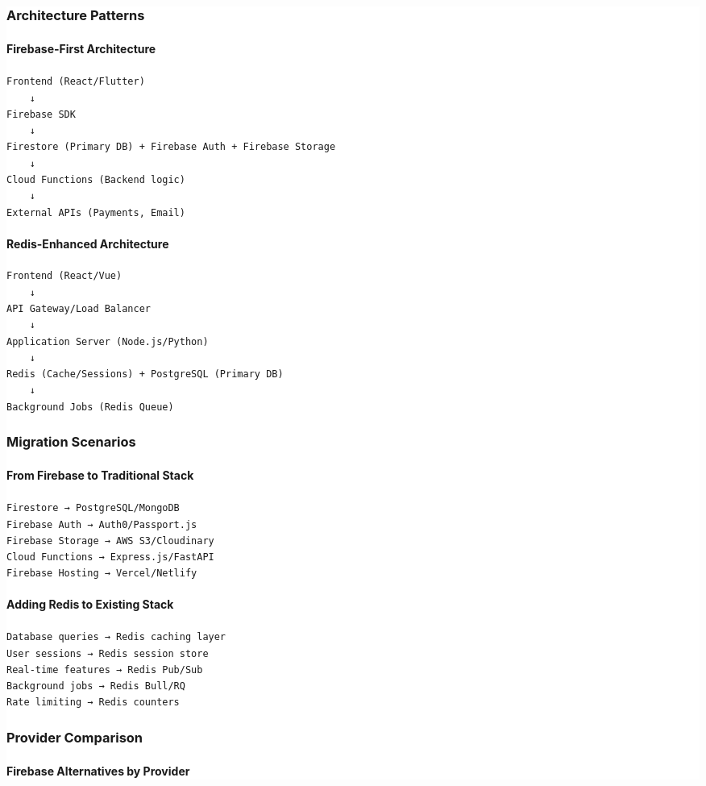 ### Architecture Patterns

#### Firebase-First Architecture
```
Frontend (React/Flutter) 
    ↓
Firebase SDK
    ↓
Firestore (Primary DB) + Firebase Auth + Firebase Storage
    ↓
Cloud Functions (Backend logic)
    ↓
External APIs (Payments, Email)
```

#### Redis-Enhanced Architecture
```
Frontend (React/Vue)
    ↓
API Gateway/Load Balancer
    ↓
Application Server (Node.js/Python)
    ↓
Redis (Cache/Sessions) + PostgreSQL (Primary DB)
    ↓
Background Jobs (Redis Queue)
```

### Migration Scenarios

#### From Firebase to Traditional Stack
```
Firestore → PostgreSQL/MongoDB
Firebase Auth → Auth0/Passport.js
Firebase Storage → AWS S3/Cloudinary
Cloud Functions → Express.js/FastAPI
Firebase Hosting → Vercel/Netlify
```

#### Adding Redis to Existing Stack
```
Database queries → Redis caching layer
User sessions → Redis session store
Real-time features → Redis Pub/Sub
Background jobs → Redis Bull/RQ
Rate limiting → Redis counters
```

### Provider Comparison

#### Firebase Alternatives by Provider

